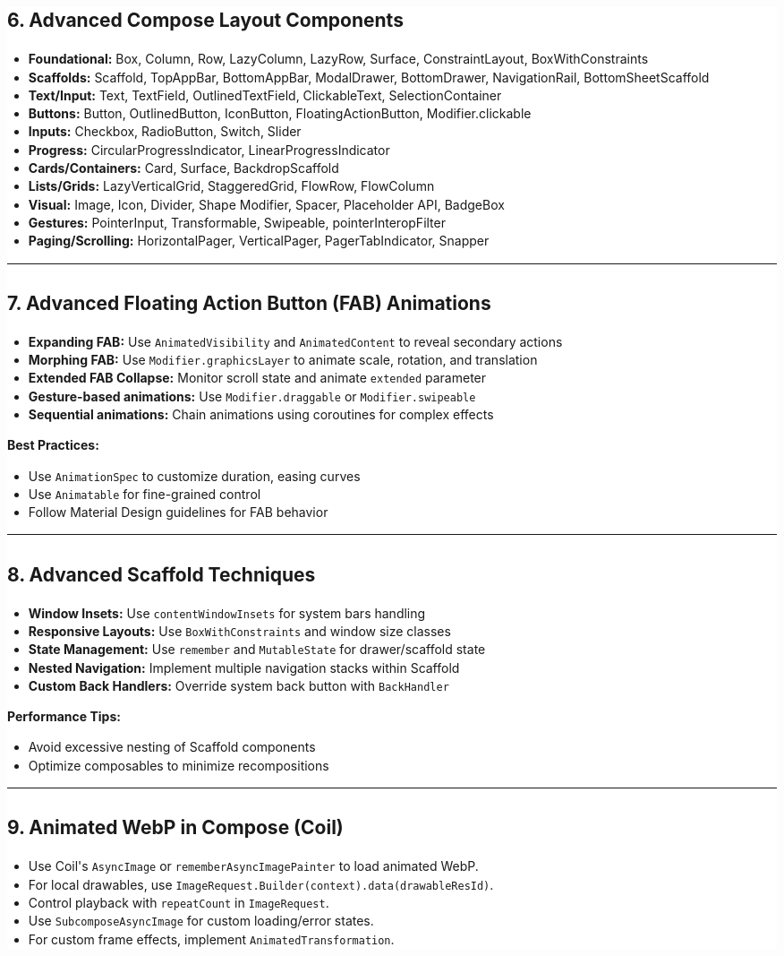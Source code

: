 
## 6. Advanced Compose Layout Components

- **Foundational:** Box, Column, Row, LazyColumn, LazyRow, Surface, ConstraintLayout, BoxWithConstraints
- **Scaffolds:** Scaffold, TopAppBar, BottomAppBar, ModalDrawer, BottomDrawer, NavigationRail, BottomSheetScaffold
- **Text/Input:** Text, TextField, OutlinedTextField, ClickableText, SelectionContainer
- **Buttons:** Button, OutlinedButton, IconButton, FloatingActionButton, Modifier.clickable
- **Inputs:** Checkbox, RadioButton, Switch, Slider
- **Progress:** CircularProgressIndicator, LinearProgressIndicator
- **Cards/Containers:** Card, Surface, BackdropScaffold
- **Lists/Grids:** LazyVerticalGrid, StaggeredGrid, FlowRow, FlowColumn
- **Visual:** Image, Icon, Divider, Shape Modifier, Spacer, Placeholder API, BadgeBox
- **Gestures:** PointerInput, Transformable, Swipeable, pointerInteropFilter
- **Paging/Scrolling:** HorizontalPager, VerticalPager, PagerTabIndicator, Snapper

---

## 7. Advanced Floating Action Button (FAB) Animations

- **Expanding FAB:** Use `AnimatedVisibility` and `AnimatedContent` to reveal secondary actions
- **Morphing FAB:** Use `Modifier.graphicsLayer` to animate scale, rotation, and translation
- **Extended FAB Collapse:** Monitor scroll state and animate `extended` parameter
- **Gesture-based animations:** Use `Modifier.draggable` or `Modifier.swipeable`
- **Sequential animations:** Chain animations using coroutines for complex effects

**Best Practices:**

- Use `AnimationSpec` to customize duration, easing curves
- Use `Animatable` for fine-grained control
- Follow Material Design guidelines for FAB behavior

---

## 8. Advanced Scaffold Techniques

- **Window Insets:** Use `contentWindowInsets` for system bars handling
- **Responsive Layouts:** Use `BoxWithConstraints` and window size classes
- **State Management:** Use `remember` and `MutableState` for drawer/scaffold state
- **Nested Navigation:** Implement multiple navigation stacks within Scaffold
- **Custom Back Handlers:** Override system back button with `BackHandler`

**Performance Tips:**

- Avoid excessive nesting of Scaffold components
- Optimize composables to minimize recompositions

---

## 9. Animated WebP in Compose (Coil)

- Use Coil's `AsyncImage` or `rememberAsyncImagePainter` to load animated WebP.
- For local drawables, use `ImageRequest.Builder(context).data(drawableResId)`.
- Control playback with `repeatCount` in `ImageRequest`.
- Use `SubcomposeAsyncImage` for custom loading/error states.
- For custom frame effects, implement `AnimatedTransformation`.
